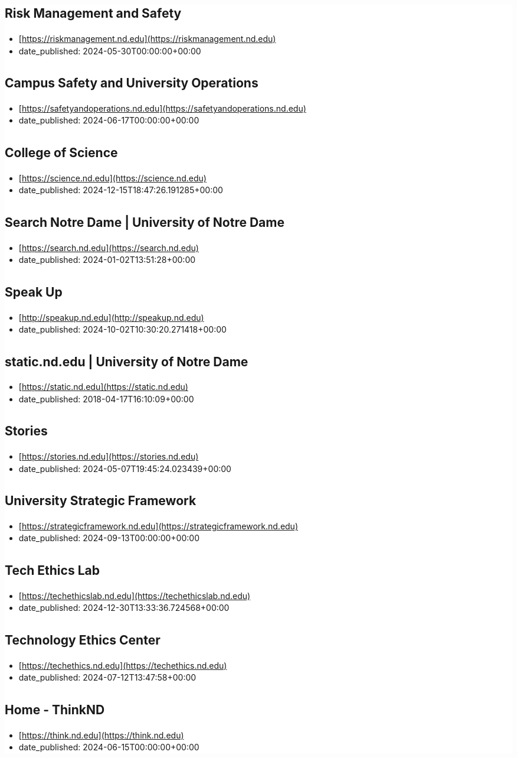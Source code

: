  ## Risk Management and Safety
 - [https://riskmanagement.nd.edu](https://riskmanagement.nd.edu)
 - date_published: 2024-05-30T00:00:00+00:00

 ## Campus Safety and University Operations
 - [https://safetyandoperations.nd.edu](https://safetyandoperations.nd.edu)
 - date_published: 2024-06-17T00:00:00+00:00

 ## College of Science
 - [https://science.nd.edu](https://science.nd.edu)
 - date_published: 2024-12-15T18:47:26.191285+00:00

 ## Search Notre Dame | University of Notre Dame
 - [https://search.nd.edu](https://search.nd.edu)
 - date_published: 2024-01-02T13:51:28+00:00

 ## Speak Up
 - [http://speakup.nd.edu](http://speakup.nd.edu)
 - date_published: 2024-10-02T10:30:20.271418+00:00

 ## static.nd.edu | University of Notre Dame
 - [https://static.nd.edu](https://static.nd.edu)
 - date_published: 2018-04-17T16:10:09+00:00

 ## Stories
 - [https://stories.nd.edu](https://stories.nd.edu)
 - date_published: 2024-05-07T19:45:24.023439+00:00

 ## University Strategic Framework
 - [https://strategicframework.nd.edu](https://strategicframework.nd.edu)
 - date_published: 2024-09-13T00:00:00+00:00

 ## Tech Ethics Lab
 - [https://techethicslab.nd.edu](https://techethicslab.nd.edu)
 - date_published: 2024-12-30T13:33:36.724568+00:00

 ## Technology Ethics Center
 - [https://techethics.nd.edu](https://techethics.nd.edu)
 - date_published: 2024-07-12T13:47:58+00:00

 ## Home - ThinkND
 - [https://think.nd.edu](https://think.nd.edu)
 - date_published: 2024-06-15T00:00:00+00:00
